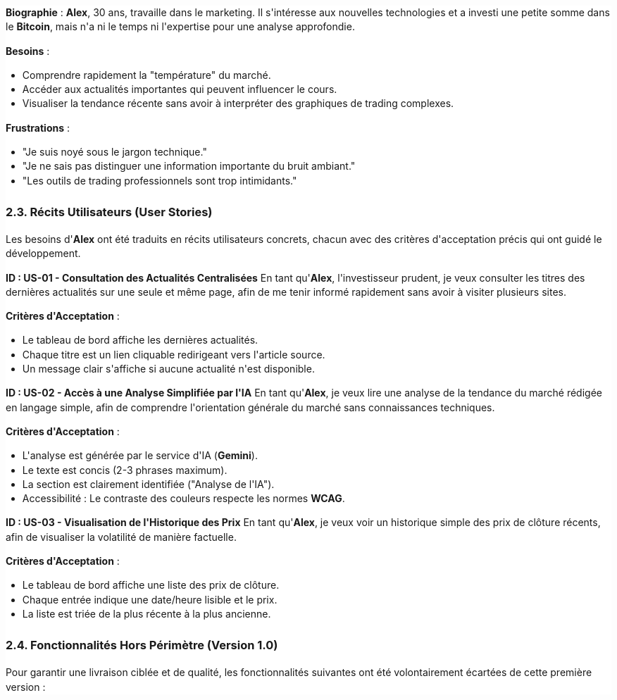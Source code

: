 **Biographie** : **Alex**, 30 ans, travaille dans le marketing. Il s'intéresse aux nouvelles technologies et a investi une petite somme dans le **Bitcoin**, mais n'a ni le temps ni l'expertise pour une analyse approfondie.

**Besoins** :

*   Comprendre rapidement la "température" du marché.
*   Accéder aux actualités importantes qui peuvent influencer le cours.
*   Visualiser la tendance récente sans avoir à interpréter des graphiques de trading complexes.

**Frustrations** :

*   "Je suis noyé sous le jargon technique."
*   "Je ne sais pas distinguer une information importante du bruit ambiant."
*   "Les outils de trading professionnels sont trop intimidants."

### 2.3. Récits Utilisateurs (User Stories)

Les besoins d'**Alex** ont été traduits en récits utilisateurs concrets, chacun avec des critères d'acceptation précis qui ont guidé le développement.

**ID : US-01 - Consultation des Actualités Centralisées**
En tant qu'**Alex**, l'investisseur prudent, je veux consulter les titres des dernières actualités sur une seule et même page, afin de me tenir informé rapidement sans avoir à visiter plusieurs sites.

**Critères d'Acceptation** :

*   Le tableau de bord affiche les dernières actualités.
*   Chaque titre est un lien cliquable redirigeant vers l'article source.
*   Un message clair s'affiche si aucune actualité n'est disponible.

**ID : US-02 - Accès à une Analyse Simplifiée par l'IA**
En tant qu'**Alex**, je veux lire une analyse de la tendance du marché rédigée en langage simple, afin de comprendre l'orientation générale du marché sans connaissances techniques.

**Critères d'Acceptation** :

*   L'analyse est générée par le service d'IA (**Gemini**).
*   Le texte est concis (2-3 phrases maximum).
*   La section est clairement identifiée ("Analyse de l'IA").
*   Accessibilité : Le contraste des couleurs respecte les normes **WCAG**.

**ID : US-03 - Visualisation de l'Historique des Prix**
En tant qu'**Alex**, je veux voir un historique simple des prix de clôture récents, afin de visualiser la volatilité de manière factuelle.

**Critères d'Acceptation** :

*   Le tableau de bord affiche une liste des prix de clôture.
*   Chaque entrée indique une date/heure lisible et le prix.
*   La liste est triée de la plus récente à la plus ancienne.

### 2.4. Fonctionnalités Hors Périmètre (Version 1.0)

Pour garantir une livraison ciblée et de qualité, les fonctionnalités suivantes ont été volontairement écartées de cette première version :
